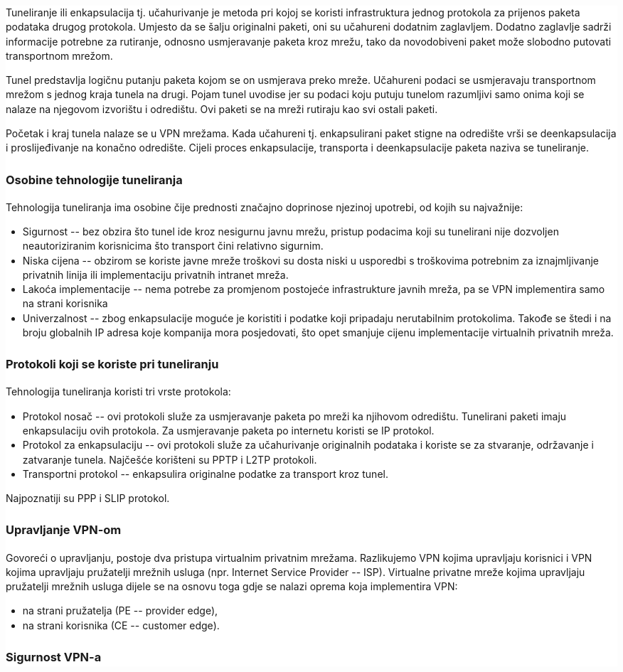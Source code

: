 Tuneliranje ili enkapsulacija tj. učahurivanje je metoda pri kojoj se koristi infrastruktura jednog protokola za prijenos paketa podataka drugog protokola. Umjesto da se šalju originalni paketi, oni su učahureni dodatnim zaglavljem. Dodatno zaglavlje sadrži informacije potrebne za rutiranje, odnosno usmjeravanje paketa kroz mrežu, tako da novodobiveni paket može slobodno putovati transportnom mrežom.

Tunel predstavlja logičnu putanju paketa kojom se on usmjerava preko mreže. Učahureni podaci se usmjeravaju transportnom mrežom s jednog kraja tunela na drugi. Pojam tunel uvodise jer su podaci koju putuju tunelom razumljivi samo onima koji se nalaze na njegovom izvorištu i odredištu. Ovi paketi se na mreži rutiraju kao svi ostali paketi.

Početak i kraj tunela nalaze se u VPN mrežama. Kada učahureni tj. enkapsulirani paket stigne na odredište vrši se deenkapsulacija i proslijeđivanje na konačno odredište. Cijeli proces enkapsulacije, transporta i deenkapsulacije paketa naziva se tuneliranje.

### Osobine tehnologije tuneliranja

Tehnologija tuneliranja ima osobine čije prednosti značajno doprinose njezinoj upotrebi, od kojih su najvažnije:

- Sigurnost -- bez obzira što tunel ide kroz nesigurnu javnu mrežu, pristup podacima koji su tunelirani nije dozvoljen neautoriziranim korisnicima što transport čini relativno sigurnim.
- Niska cijena -- obzirom se koriste javne mreže troškovi su dosta niski u usporedbi s troškovima potrebnim za iznajmljivanje privatnih linija ili implementaciju privatnih intranet mreža.
- Lakoća implementacije -- nema potrebe za promjenom postojeće infrastrukture javnih mreža, pa se VPN implementira samo na strani korisnika
- Univerzalnost -- zbog enkapsulacije moguće je koristiti i podatke koji pripadaju nerutabilnim protokolima. Takođe se štedi i na broju globalnih IP adresa koje kompanija mora posjedovati, što opet smanjuje cijenu implementacije virtualnih privatnih mreža.

### Protokoli koji se koriste pri tuneliranju

Tehnologija tuneliranja koristi tri vrste protokola:

- Protokol nosač -- ovi protokoli služe za usmjeravanje paketa po mreži ka njihovom odredištu. Tunelirani paketi imaju enkapsulaciju ovih protokola. Za usmjeravanje paketa po internetu koristi se IP protokol.
- Protokol za enkapsulaciju -- ovi protokoli služe za učahurivanje originalnih podataka i koriste se za stvaranje, održavanje i zatvaranje tunela. Najčešće korišteni su PPTP i L2TP protokoli.
- Transportni protokol -- enkapsulira originalne podatke za transport kroz tunel.

Najpoznatiji su PPP i SLIP protokol.

### Upravljanje VPN-om

Govoreći o upravljanju, postoje dva pristupa virtualnim privatnim mrežama. Razlikujemo VPN kojima upravljaju korisnici i VPN kojima upravljaju pružatelji mrežnih usluga (npr. Internet Service Provider -- ISP). Virtualne privatne mreže kojima upravljaju pružatelji mrežnih usluga dijele se na osnovu toga gdje se nalazi oprema koja implementira VPN:

- na strani pružatelja (PE -- provider edge),
- na strani korisnika (CE -- customer edge).

### Sigurnost VPN-a
